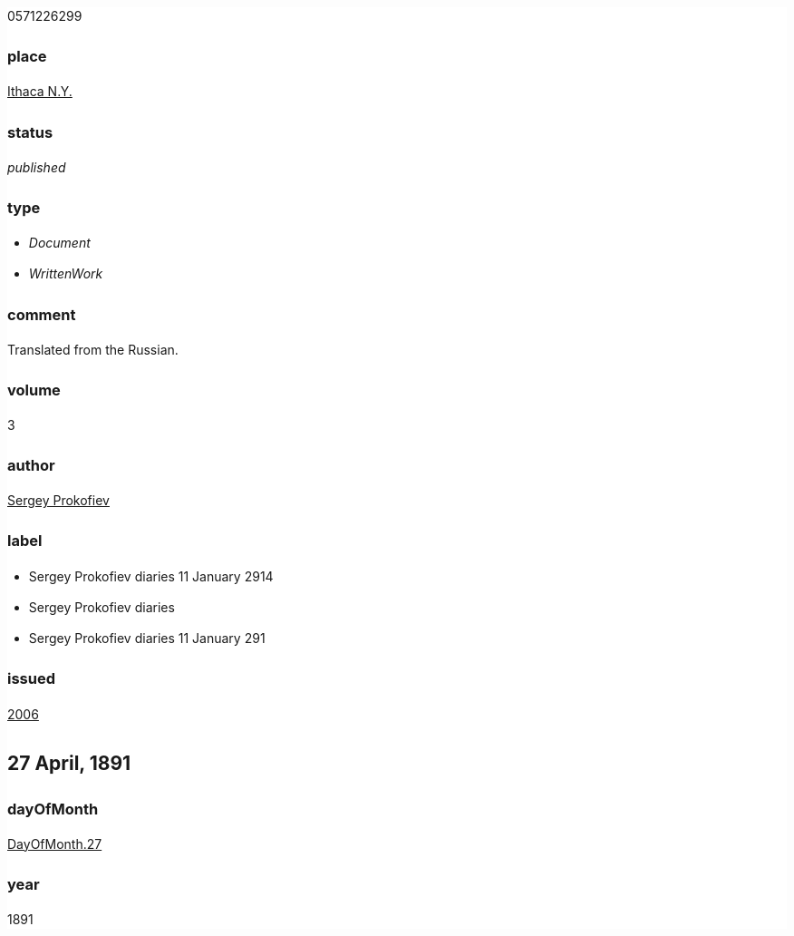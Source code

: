 0571226299

### place


[Ithaca N.Y.](#Ithaca-N.Y.)

### status


*published*

### type

 - *Document*

 - *WrittenWork*

### comment


Translated from the Russian.

### volume


3

### author


[Sergey Prokofiev](#Sergey-Prokofiev)

### label

 - Sergey Prokofiev diaries 11 January 2914

 - Sergey Prokofiev diaries

 - Sergey Prokofiev diaries 11 January 291

### issued


[2006](#2006)

## 27 April, 1891

### dayOfMonth


[DayOfMonth.27](#DayOfMonth.27)

### year


1891
